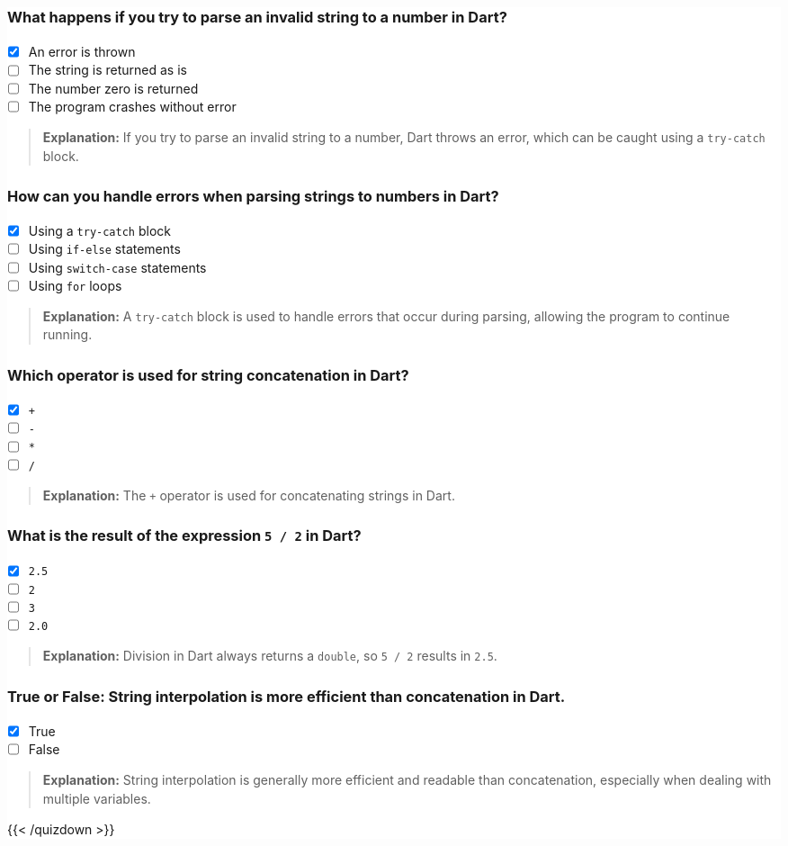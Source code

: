 ### What happens if you try to parse an invalid string to a number in Dart?

- [x] An error is thrown
- [ ] The string is returned as is
- [ ] The number zero is returned
- [ ] The program crashes without error

> **Explanation:** If you try to parse an invalid string to a number, Dart throws an error, which can be caught using a `try-catch` block.

### How can you handle errors when parsing strings to numbers in Dart?

- [x] Using a `try-catch` block
- [ ] Using `if-else` statements
- [ ] Using `switch-case` statements
- [ ] Using `for` loops

> **Explanation:** A `try-catch` block is used to handle errors that occur during parsing, allowing the program to continue running.

### Which operator is used for string concatenation in Dart?

- [x] `+`
- [ ] `-`
- [ ] `*`
- [ ] `/`

> **Explanation:** The `+` operator is used for concatenating strings in Dart.

### What is the result of the expression `5 / 2` in Dart?

- [x] `2.5`
- [ ] `2`
- [ ] `3`
- [ ] `2.0`

> **Explanation:** Division in Dart always returns a `double`, so `5 / 2` results in `2.5`.

### True or False: String interpolation is more efficient than concatenation in Dart.

- [x] True
- [ ] False

> **Explanation:** String interpolation is generally more efficient and readable than concatenation, especially when dealing with multiple variables.

{{< /quizdown >}}
